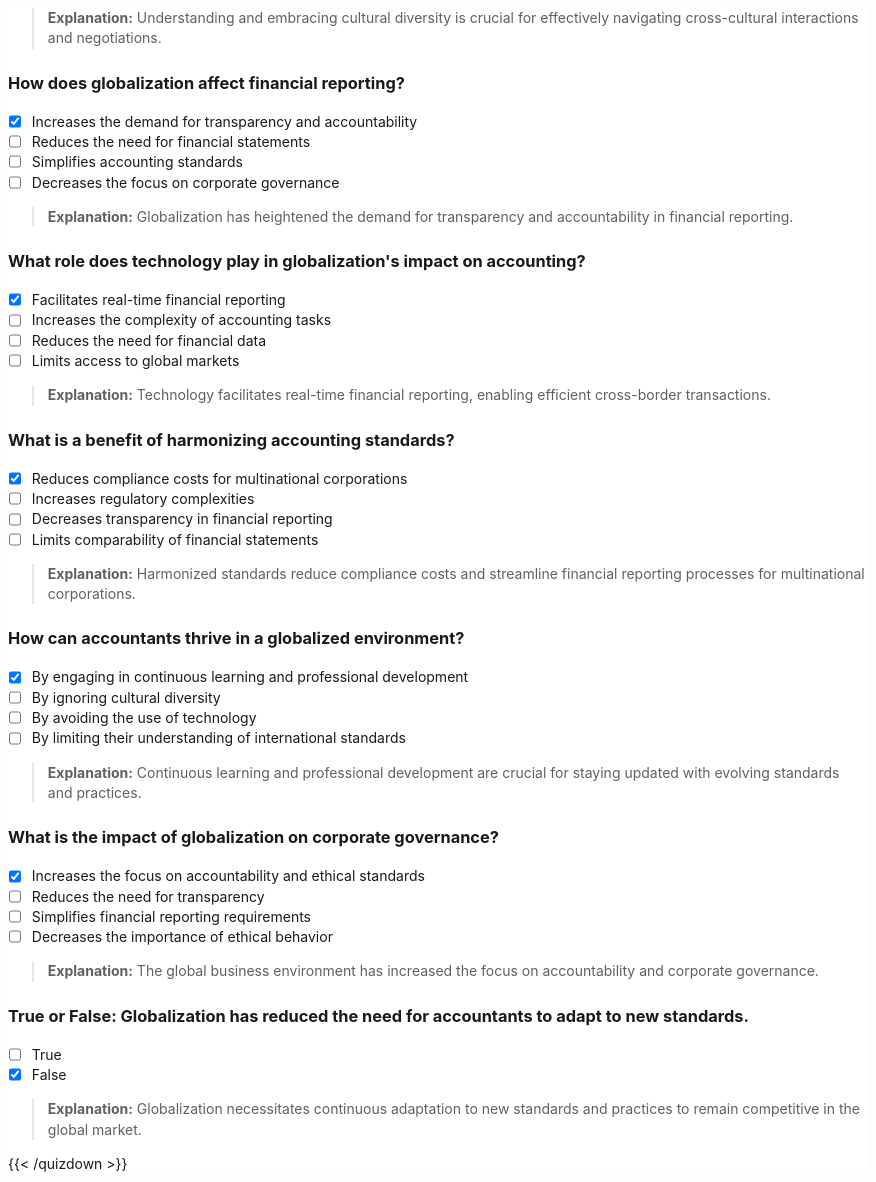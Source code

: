> **Explanation:** Understanding and embracing cultural diversity is crucial for effectively navigating cross-cultural interactions and negotiations.

### How does globalization affect financial reporting?

- [x] Increases the demand for transparency and accountability
- [ ] Reduces the need for financial statements
- [ ] Simplifies accounting standards
- [ ] Decreases the focus on corporate governance

> **Explanation:** Globalization has heightened the demand for transparency and accountability in financial reporting.

### What role does technology play in globalization's impact on accounting?

- [x] Facilitates real-time financial reporting
- [ ] Increases the complexity of accounting tasks
- [ ] Reduces the need for financial data
- [ ] Limits access to global markets

> **Explanation:** Technology facilitates real-time financial reporting, enabling efficient cross-border transactions.

### What is a benefit of harmonizing accounting standards?

- [x] Reduces compliance costs for multinational corporations
- [ ] Increases regulatory complexities
- [ ] Decreases transparency in financial reporting
- [ ] Limits comparability of financial statements

> **Explanation:** Harmonized standards reduce compliance costs and streamline financial reporting processes for multinational corporations.

### How can accountants thrive in a globalized environment?

- [x] By engaging in continuous learning and professional development
- [ ] By ignoring cultural diversity
- [ ] By avoiding the use of technology
- [ ] By limiting their understanding of international standards

> **Explanation:** Continuous learning and professional development are crucial for staying updated with evolving standards and practices.

### What is the impact of globalization on corporate governance?

- [x] Increases the focus on accountability and ethical standards
- [ ] Reduces the need for transparency
- [ ] Simplifies financial reporting requirements
- [ ] Decreases the importance of ethical behavior

> **Explanation:** The global business environment has increased the focus on accountability and corporate governance.

### True or False: Globalization has reduced the need for accountants to adapt to new standards.

- [ ] True
- [x] False

> **Explanation:** Globalization necessitates continuous adaptation to new standards and practices to remain competitive in the global market.

{{< /quizdown >}}
